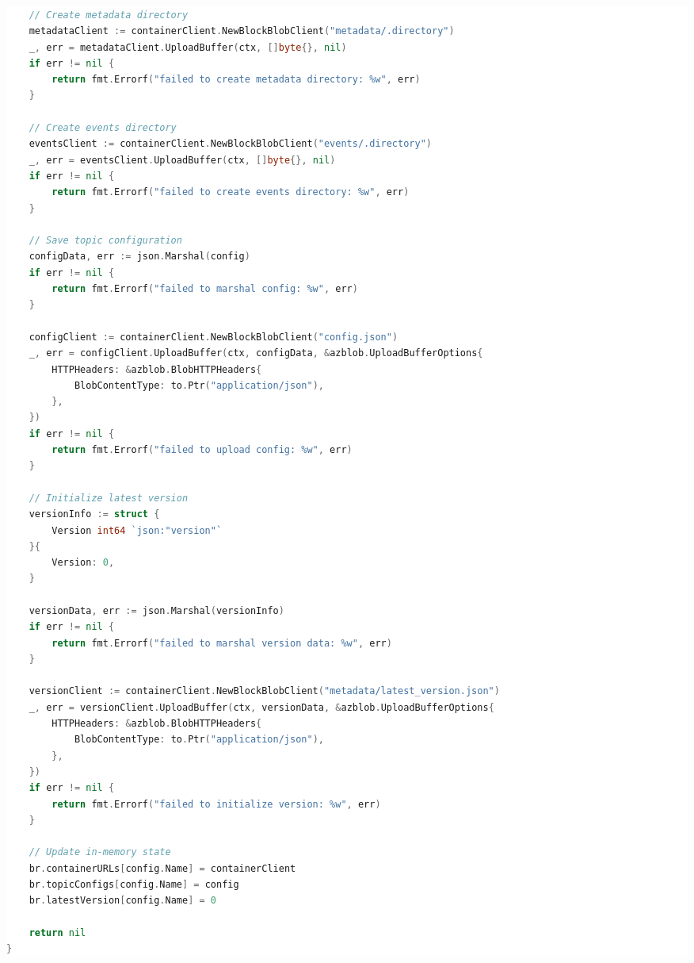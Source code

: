 ```go
    // Create metadata directory
    metadataClient := containerClient.NewBlockBlobClient("metadata/.directory")
    _, err = metadataClient.UploadBuffer(ctx, []byte{}, nil)
    if err != nil {
        return fmt.Errorf("failed to create metadata directory: %w", err)
    }
    
    // Create events directory
    eventsClient := containerClient.NewBlockBlobClient("events/.directory")
    _, err = eventsClient.UploadBuffer(ctx, []byte{}, nil)
    if err != nil {
        return fmt.Errorf("failed to create events directory: %w", err)
    }
    
    // Save topic configuration
    configData, err := json.Marshal(config)
    if err != nil {
        return fmt.Errorf("failed to marshal config: %w", err)
    }
    
    configClient := containerClient.NewBlockBlobClient("config.json")
    _, err = configClient.UploadBuffer(ctx, configData, &azblob.UploadBufferOptions{
        HTTPHeaders: &azblob.BlobHTTPHeaders{
            BlobContentType: to.Ptr("application/json"),
        },
    })
    if err != nil {
        return fmt.Errorf("failed to upload config: %w", err)
    }
    
    // Initialize latest version
    versionInfo := struct {
        Version int64 `json:"version"`
    }{
        Version: 0,
    }
    
    versionData, err := json.Marshal(versionInfo)
    if err != nil {
        return fmt.Errorf("failed to marshal version data: %w", err)
    }
    
    versionClient := containerClient.NewBlockBlobClient("metadata/latest_version.json")
    _, err = versionClient.UploadBuffer(ctx, versionData, &azblob.UploadBufferOptions{
        HTTPHeaders: &azblob.BlobHTTPHeaders{
            BlobContentType: to.Ptr("application/json"),
        },
    })
    if err != nil {
        return fmt.Errorf("failed to initialize version: %w", err)
    }
    
    // Update in-memory state
    br.containerURLs[config.Name] = containerClient
    br.topicConfigs[config.Name] = config
    br.latestVersion[config.Name] = 0
    
    return nil
}
```
